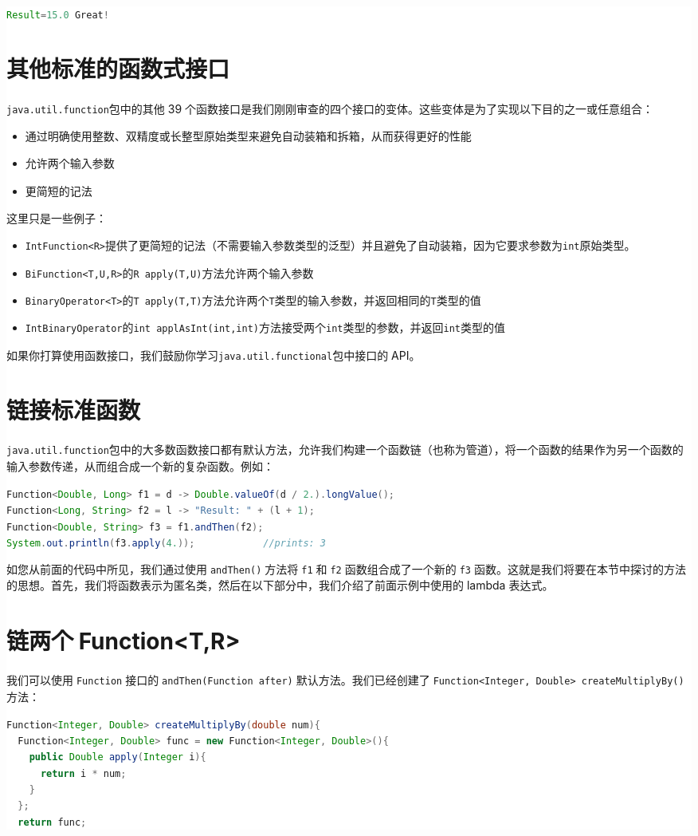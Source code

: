 ```java
Result=15.0 Great!
```

# 其他标准的函数式接口

`java.util.function`包中的其他 39 个函数接口是我们刚刚审查的四个接口的变体。这些变体是为了实现以下目的之一或任意组合：

+   通过明确使用整数、双精度或长整型原始类型来避免自动装箱和拆箱，从而获得更好的性能

+   允许两个输入参数

+   更简短的记法

这里只是一些例子：

+   `IntFunction<R>`提供了更简短的记法（不需要输入参数类型的泛型）并且避免了自动装箱，因为它要求参数为`int`原始类型。

+   `BiFunction<T,U,R>`的`R apply(T,U)`方法允许两个输入参数

+   `BinaryOperator<T>`的`T apply(T,T)`方法允许两个`T`类型的输入参数，并返回相同的`T`类型的值

+   `IntBinaryOperator`的`int applAsInt(int,int)`方法接受两个`int`类型的参数，并返回`int`类型的值

如果你打算使用函数接口，我们鼓励你学习`java.util.functional`包中接口的 API。

# 链接标准函数

`java.util.function`包中的大多数函数接口都有默认方法，允许我们构建一个函数链（也称为管道），将一个函数的结果作为另一个函数的输入参数传递，从而组合成一个新的复杂函数。例如：

```java
Function<Double, Long> f1 = d -> Double.valueOf(d / 2.).longValue();
Function<Long, String> f2 = l -> "Result: " + (l + 1);
Function<Double, String> f3 = f1.andThen(f2);
System.out.println(f3.apply(4.));            //prints: 3

```

如您从前面的代码中所见，我们通过使用 `andThen()` 方法将 `f1` 和 `f2` 函数组合成了一个新的 `f3` 函数。这就是我们将要在本节中探讨的方法的思想。首先，我们将函数表示为匿名类，然后在以下部分中，我们介绍了前面示例中使用的 lambda 表达式。

# 链两个 Function<T,R>

我们可以使用 `Function` 接口的 `andThen(Function after)` 默认方法。我们已经创建了 `Function<Integer, Double> createMultiplyBy()` 方法：

```java
Function<Integer, Double> createMultiplyBy(double num){
  Function<Integer, Double> func = new Function<Integer, Double>(){
    public Double apply(Integer i){
      return i * num;
    }
  };
  return func; 
```
